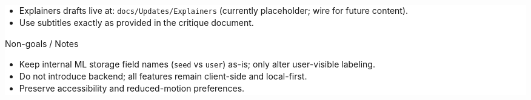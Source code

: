 - Explainers drafts live at: `docs/Updates/Explainers` (currently placeholder; wire for future content).
- Use subtitles exactly as provided in the critique document.


Non-goals / Notes

- Keep internal ML storage field names (`seed` vs `user`) as-is; only alter user-visible labeling.
- Do not introduce backend; all features remain client-side and local-first.
- Preserve accessibility and reduced-motion preferences.
